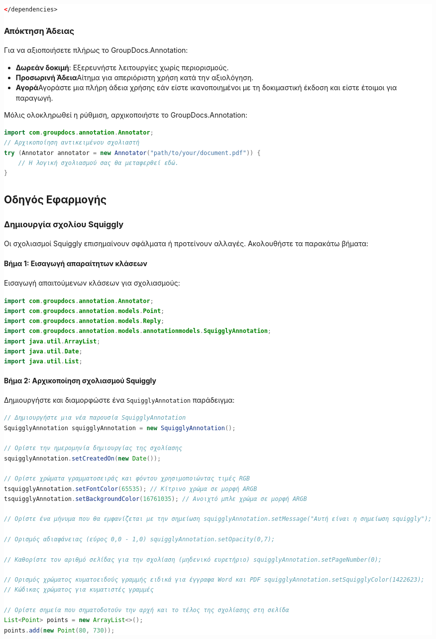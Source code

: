 ```xml
</dependencies>
```

### Απόκτηση Άδειας
Για να αξιοποιήσετε πλήρως το GroupDocs.Annotation:
- **Δωρεάν δοκιμή**: Εξερευνήστε λειτουργίες χωρίς περιορισμούς.
- **Προσωρινή Άδεια**Αίτημα για απεριόριστη χρήση κατά την αξιολόγηση.
- **Αγορά**Αγοράστε μια πλήρη άδεια χρήσης εάν είστε ικανοποιημένοι με τη δοκιμαστική έκδοση και είστε έτοιμοι για παραγωγή.

Μόλις ολοκληρωθεί η ρύθμιση, αρχικοποιήστε το GroupDocs.Annotation:
```java
import com.groupdocs.annotation.Annotator;
// Αρχικοποίηση αντικειμένου σχολιαστή
try (Annotator annotator = new Annotator("path/to/your/document.pdf")) {
    // Η λογική σχολιασμού σας θα μεταφερθεί εδώ.
}
```

## Οδηγός Εφαρμογής

### Δημιουργία σχολίου Squiggly
Οι σχολιασμοί Squiggly επισημαίνουν σφάλματα ή προτείνουν αλλαγές. Ακολουθήστε τα παρακάτω βήματα:

#### Βήμα 1: Εισαγωγή απαραίτητων κλάσεων
Εισαγωγή απαιτούμενων κλάσεων για σχολιασμούς:
```java
import com.groupdocs.annotation.Annotator;
import com.groupdocs.annotation.models.Point;
import com.groupdocs.annotation.models.Reply;
import com.groupdocs.annotation.models.annotationmodels.SquigglyAnnotation;
import java.util.ArrayList;
import java.util.Date;
import java.util.List;
```

#### Βήμα 2: Αρχικοποίηση σχολιασμού Squiggly
Δημιουργήστε και διαμορφώστε ένα `SquigglyAnnotation` παράδειγμα:
```java
// Δημιουργήστε μια νέα παρουσία SquigglyAnnotation
SquigglyAnnotation squigglyAnnotation = new SquigglyAnnotation();

// Ορίστε την ημερομηνία δημιουργίας της σχολίασης
squigglyAnnotation.setCreatedOn(new Date());

// Ορίστε χρώματα γραμματοσειράς και φόντου χρησιμοποιώντας τιμές RGB
tsquigglyAnnotation.setFontColor(65535); // Κίτρινο χρώμα σε μορφή ARGB
tsquigglyAnnotation.setBackgroundColor(16761035); // Ανοιχτό μπλε χρώμα σε μορφή ARGB

// Ορίστε ένα μήνυμα που θα εμφανίζεται με την σημείωση squigglyAnnotation.setMessage("Αυτή είναι η σημείωση squiggly");

// Ορισμός αδιαφάνειας (εύρος 0,0 - 1,0) squigglyAnnotation.setOpacity(0,7);

// Καθορίστε τον αριθμό σελίδας για την σχολίαση (μηδενικό ευρετήριο) squigglyAnnotation.setPageNumber(0);

// Ορισμός χρώματος κυματοειδούς γραμμής ειδικά για έγγραφα Word και PDF squigglyAnnotation.setSquigglyColor(1422623); // Κώδικας χρώματος για κυματιστές γραμμές

// Ορίστε σημεία που σηματοδοτούν την αρχή και το τέλος της σχολίασης στη σελίδα
List<Point> points = new ArrayList<>();
points.add(new Point(80, 730));
```